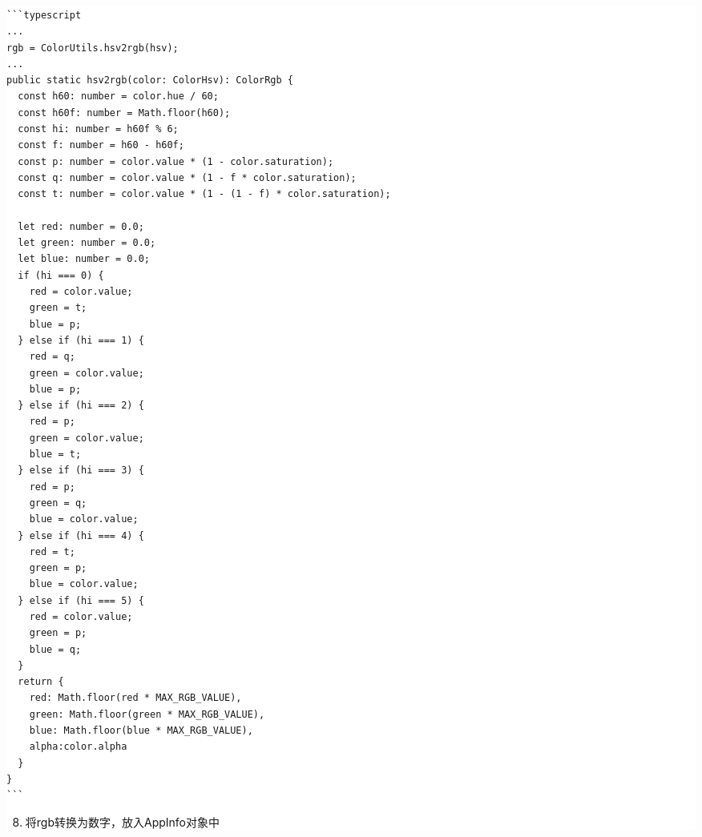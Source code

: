     ```typescript
    ...
    rgb = ColorUtils.hsv2rgb(hsv);
    ...
    public static hsv2rgb(color: ColorHsv): ColorRgb {
      const h60: number = color.hue / 60;
      const h60f: number = Math.floor(h60);
      const hi: number = h60f % 6;
      const f: number = h60 - h60f;
      const p: number = color.value * (1 - color.saturation);
      const q: number = color.value * (1 - f * color.saturation);
      const t: number = color.value * (1 - (1 - f) * color.saturation);

      let red: number = 0.0;
      let green: number = 0.0;
      let blue: number = 0.0;
      if (hi === 0) {
        red = color.value;
        green = t;
        blue = p;
      } else if (hi === 1) {
        red = q;
        green = color.value;
        blue = p;
      } else if (hi === 2) {
        red = p;
        green = color.value;
        blue = t;
      } else if (hi === 3) {
        red = p;
        green = q;
        blue = color.value;
      } else if (hi === 4) {
        red = t;
        green = p;
        blue = color.value;
      } else if (hi === 5) {
        red = color.value;
        green = p;
        blue = q;
      }
      return {
        red: Math.floor(red * MAX_RGB_VALUE),
        green: Math.floor(green * MAX_RGB_VALUE),
        blue: Math.floor(blue * MAX_RGB_VALUE),
        alpha:color.alpha
      }
    }
    ```

8. 将rgb转换为数字，放入AppInfo对象中
